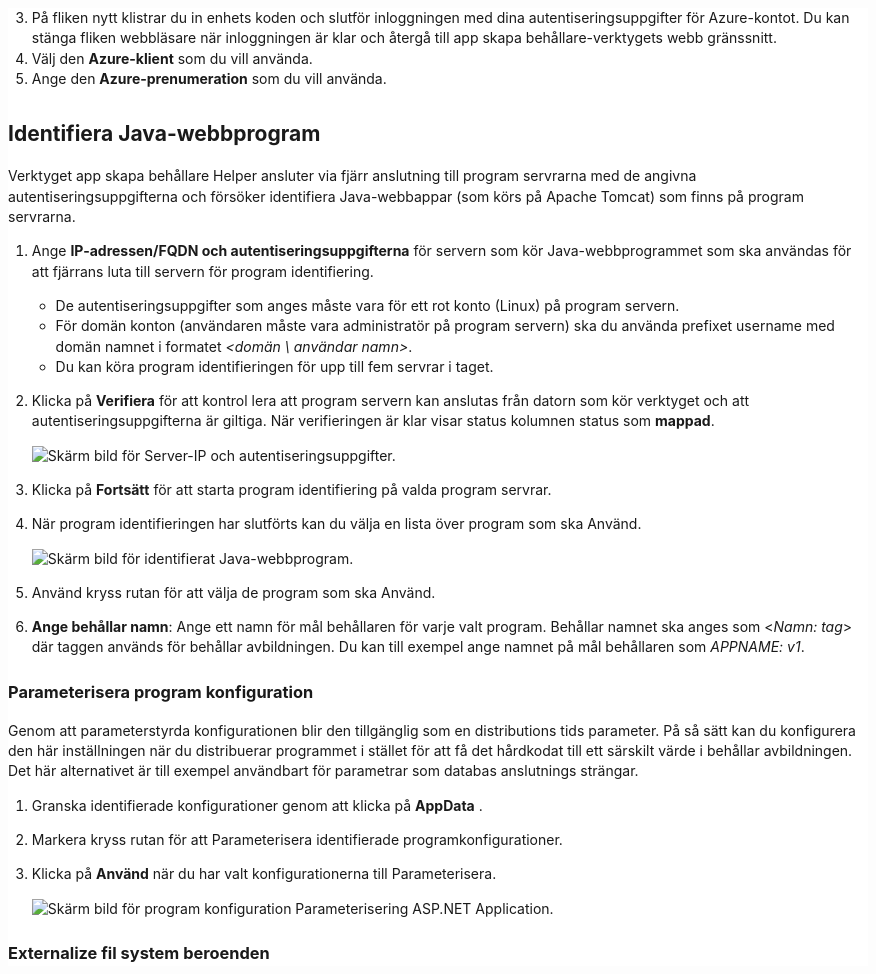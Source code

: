 3. På fliken nytt klistrar du in enhets koden och slutför inloggningen med dina autentiseringsuppgifter för Azure-kontot. Du kan stänga fliken webbläsare när inloggningen är klar och återgå till app skapa behållare-verktygets webb gränssnitt.
4. Välj den **Azure-klient** som du vill använda.
5. Ange den **Azure-prenumeration** som du vill använda.

## <a name="discover-java-web-applications"></a>Identifiera Java-webbprogram

Verktyget app skapa behållare Helper ansluter via fjärr anslutning till program servrarna med de angivna autentiseringsuppgifterna och försöker identifiera Java-webbappar (som körs på Apache Tomcat) som finns på program servrarna.

1. Ange **IP-adressen/FQDN och autentiseringsuppgifterna** för servern som kör Java-webbprogrammet som ska användas för att fjärrans luta till servern för program identifiering.
    - De autentiseringsuppgifter som anges måste vara för ett rot konto (Linux) på program servern.
    - För domän konton (användaren måste vara administratör på program servern) ska du använda prefixet username med domän namnet i formatet *<domän \ användar namn>*.
    - Du kan köra program identifieringen för upp till fem servrar i taget.

2. Klicka på **Verifiera** för att kontrol lera att program servern kan anslutas från datorn som kör verktyget och att autentiseringsuppgifterna är giltiga. När verifieringen är klar visar status kolumnen status som **mappad**.  

    ![Skärm bild för Server-IP och autentiseringsuppgifter.](./media/tutorial-containerize-apps-aks/discovery-credentials.png)

3. Klicka på **Fortsätt** för att starta program identifiering på valda program servrar.

4. När program identifieringen har slutförts kan du välja en lista över program som ska Använd.

    ![Skärm bild för identifierat Java-webbprogram.](./media/tutorial-containerize-apps-aks/discovered-app.png)


4. Använd kryss rutan för att välja de program som ska Använd.
5. **Ange behållar namn**: Ange ett namn för mål behållaren för varje valt program. Behållar namnet ska anges som <*Namn: tag*> där taggen används för behållar avbildningen. Du kan till exempel ange namnet på mål behållaren som *APPNAME: v1*.   

### <a name="parameterize-application-configurations"></a>Parameterisera program konfiguration
Genom att parameterstyrda konfigurationen blir den tillgänglig som en distributions tids parameter. På så sätt kan du konfigurera den här inställningen när du distribuerar programmet i stället för att få det hårdkodat till ett särskilt värde i behållar avbildningen. Det här alternativet är till exempel användbart för parametrar som databas anslutnings strängar.
1. Granska identifierade konfigurationer genom att klicka på **AppData** .
2. Markera kryss rutan för att Parameterisera identifierade programkonfigurationer.
3. Klicka på **Använd** när du har valt konfigurationerna till Parameterisera.

   ![Skärm bild för program konfiguration Parameterisering ASP.NET Application.](./media/tutorial-containerize-apps-aks/discovered-app-configs.png)

### <a name="externalize-file-system-dependencies"></a>Externalize fil system beroenden
